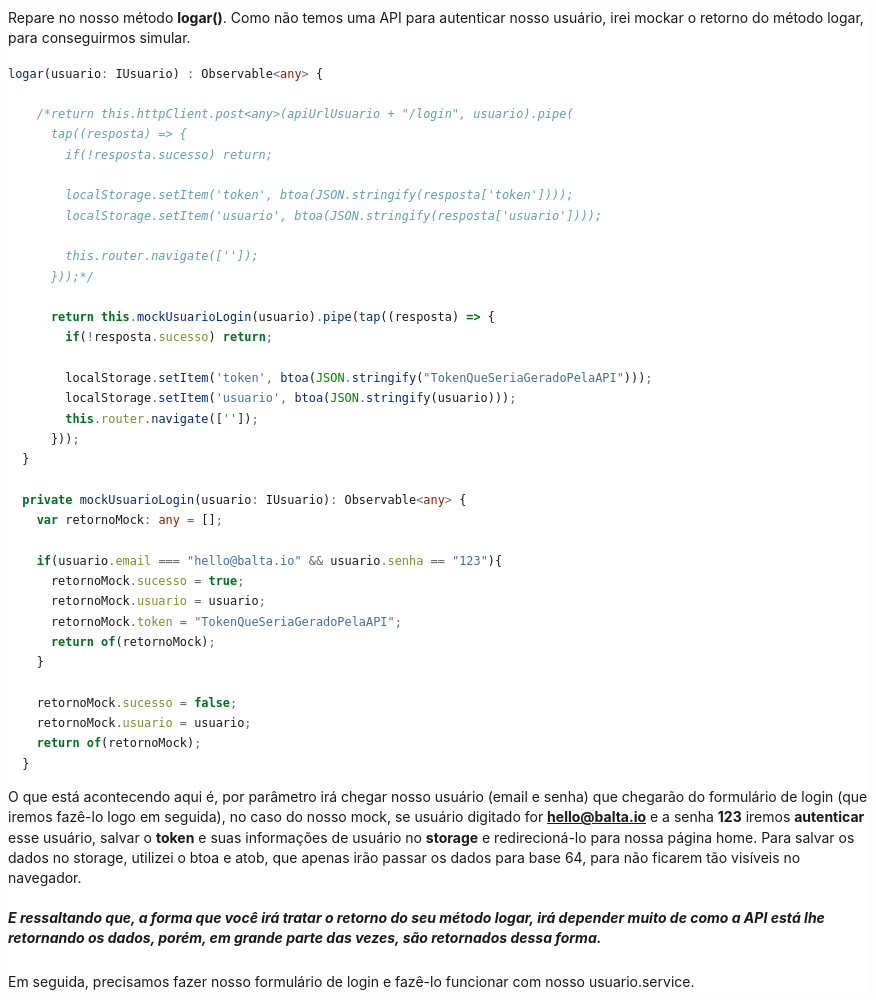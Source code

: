 Repare no nosso método <strong>logar()</strong>. Como não temos uma API para autenticar nosso usuário, irei mockar o retorno do método logar, para conseguirmos simular. 

```typescript
logar(usuario: IUsuario) : Observable<any> {

    /*return this.httpClient.post<any>(apiUrlUsuario + "/login", usuario).pipe(
      tap((resposta) => {
        if(!resposta.sucesso) return;

        localStorage.setItem('token', btoa(JSON.stringify(resposta['token'])));
        localStorage.setItem('usuario', btoa(JSON.stringify(resposta['usuario'])));

        this.router.navigate(['']);
      }));*/

      return this.mockUsuarioLogin(usuario).pipe(tap((resposta) => {
        if(!resposta.sucesso) return;

        localStorage.setItem('token', btoa(JSON.stringify("TokenQueSeriaGeradoPelaAPI")));
        localStorage.setItem('usuario', btoa(JSON.stringify(usuario)));
        this.router.navigate(['']);
      }));
  }

  private mockUsuarioLogin(usuario: IUsuario): Observable<any> {
    var retornoMock: any = [];

    if(usuario.email === "hello@balta.io" && usuario.senha == "123"){
      retornoMock.sucesso = true;
      retornoMock.usuario = usuario;
      retornoMock.token = "TokenQueSeriaGeradoPelaAPI";
      return of(retornoMock);
    }

    retornoMock.sucesso = false;
    retornoMock.usuario = usuario;
    return of(retornoMock);
  }
```

O que está acontecendo aqui é, por parâmetro irá chegar nosso usuário (email e senha) que chegarão do formulário de login (que iremos fazê-lo logo em seguida), no caso do nosso mock, se usuário digitado for <strong>hello@balta.io</strong> e a senha <strong>123</strong> iremos <strong>autenticar</strong> esse usuário, salvar o <strong>token</strong> e suas informações de usuário no <strong>storage</strong> e redirecioná-lo para nossa página home. Para salvar os dados no storage, utilizei o btoa e atob, que apenas irão passar os dados para base 64, para não ficarem tão visíveis no navegador. 

<h5>E ressaltando que, a forma que você irá tratar o retorno do seu método logar, irá depender muito de como a API está lhe retornando os dados, porém, em grande parte das vezes, são retornados dessa forma.</h5>

Em seguida, precisamos fazer nosso formulário de login e fazê-lo funcionar com nosso usuario.service.
